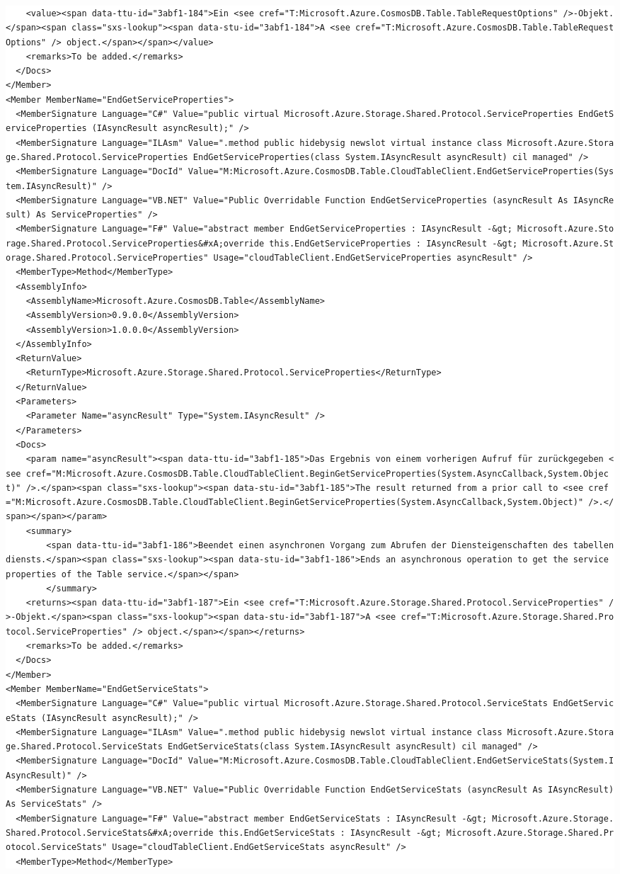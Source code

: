         <value><span data-ttu-id="3abf1-184">Ein <see cref="T:Microsoft.Azure.CosmosDB.Table.TableRequestOptions" />-Objekt.</span><span class="sxs-lookup"><span data-stu-id="3abf1-184">A <see cref="T:Microsoft.Azure.CosmosDB.Table.TableRequestOptions" /> object.</span></span></value>
        <remarks>To be added.</remarks>
      </Docs>
    </Member>
    <Member MemberName="EndGetServiceProperties">
      <MemberSignature Language="C#" Value="public virtual Microsoft.Azure.Storage.Shared.Protocol.ServiceProperties EndGetServiceProperties (IAsyncResult asyncResult);" />
      <MemberSignature Language="ILAsm" Value=".method public hidebysig newslot virtual instance class Microsoft.Azure.Storage.Shared.Protocol.ServiceProperties EndGetServiceProperties(class System.IAsyncResult asyncResult) cil managed" />
      <MemberSignature Language="DocId" Value="M:Microsoft.Azure.CosmosDB.Table.CloudTableClient.EndGetServiceProperties(System.IAsyncResult)" />
      <MemberSignature Language="VB.NET" Value="Public Overridable Function EndGetServiceProperties (asyncResult As IAsyncResult) As ServiceProperties" />
      <MemberSignature Language="F#" Value="abstract member EndGetServiceProperties : IAsyncResult -&gt; Microsoft.Azure.Storage.Shared.Protocol.ServiceProperties&#xA;override this.EndGetServiceProperties : IAsyncResult -&gt; Microsoft.Azure.Storage.Shared.Protocol.ServiceProperties" Usage="cloudTableClient.EndGetServiceProperties asyncResult" />
      <MemberType>Method</MemberType>
      <AssemblyInfo>
        <AssemblyName>Microsoft.Azure.CosmosDB.Table</AssemblyName>
        <AssemblyVersion>0.9.0.0</AssemblyVersion>
        <AssemblyVersion>1.0.0.0</AssemblyVersion>
      </AssemblyInfo>
      <ReturnValue>
        <ReturnType>Microsoft.Azure.Storage.Shared.Protocol.ServiceProperties</ReturnType>
      </ReturnValue>
      <Parameters>
        <Parameter Name="asyncResult" Type="System.IAsyncResult" />
      </Parameters>
      <Docs>
        <param name="asyncResult"><span data-ttu-id="3abf1-185">Das Ergebnis von einem vorherigen Aufruf für zurückgegeben <see cref="M:Microsoft.Azure.CosmosDB.Table.CloudTableClient.BeginGetServiceProperties(System.AsyncCallback,System.Object)" />.</span><span class="sxs-lookup"><span data-stu-id="3abf1-185">The result returned from a prior call to <see cref="M:Microsoft.Azure.CosmosDB.Table.CloudTableClient.BeginGetServiceProperties(System.AsyncCallback,System.Object)" />.</span></span></param>
        <summary>
            <span data-ttu-id="3abf1-186">Beendet einen asynchronen Vorgang zum Abrufen der Diensteigenschaften des tabellendiensts.</span><span class="sxs-lookup"><span data-stu-id="3abf1-186">Ends an asynchronous operation to get the service properties of the Table service.</span></span>
            </summary>
        <returns><span data-ttu-id="3abf1-187">Ein <see cref="T:Microsoft.Azure.Storage.Shared.Protocol.ServiceProperties" />-Objekt.</span><span class="sxs-lookup"><span data-stu-id="3abf1-187">A <see cref="T:Microsoft.Azure.Storage.Shared.Protocol.ServiceProperties" /> object.</span></span></returns>
        <remarks>To be added.</remarks>
      </Docs>
    </Member>
    <Member MemberName="EndGetServiceStats">
      <MemberSignature Language="C#" Value="public virtual Microsoft.Azure.Storage.Shared.Protocol.ServiceStats EndGetServiceStats (IAsyncResult asyncResult);" />
      <MemberSignature Language="ILAsm" Value=".method public hidebysig newslot virtual instance class Microsoft.Azure.Storage.Shared.Protocol.ServiceStats EndGetServiceStats(class System.IAsyncResult asyncResult) cil managed" />
      <MemberSignature Language="DocId" Value="M:Microsoft.Azure.CosmosDB.Table.CloudTableClient.EndGetServiceStats(System.IAsyncResult)" />
      <MemberSignature Language="VB.NET" Value="Public Overridable Function EndGetServiceStats (asyncResult As IAsyncResult) As ServiceStats" />
      <MemberSignature Language="F#" Value="abstract member EndGetServiceStats : IAsyncResult -&gt; Microsoft.Azure.Storage.Shared.Protocol.ServiceStats&#xA;override this.EndGetServiceStats : IAsyncResult -&gt; Microsoft.Azure.Storage.Shared.Protocol.ServiceStats" Usage="cloudTableClient.EndGetServiceStats asyncResult" />
      <MemberType>Method</MemberType>